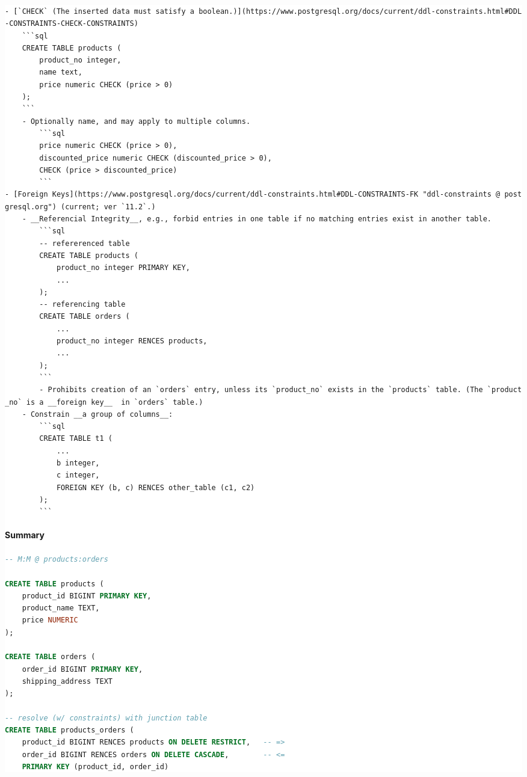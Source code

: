     - [`CHECK` (The inserted data must satisfy a boolean.)](https://www.postgresql.org/docs/current/ddl-constraints.html#DDL-CONSTRAINTS-CHECK-CONSTRAINTS)
        ```sql
        CREATE TABLE products (
            product_no integer,
            name text,
            price numeric CHECK (price > 0)
        );
        ```
        - Optionally name, and may apply to multiple columns.  
            ```sql 
            price numeric CHECK (price > 0),
            discounted_price numeric CHECK (discounted_price > 0),
            CHECK (price > discounted_price)
            ```
    - [Foreign Keys](https://www.postgresql.org/docs/current/ddl-constraints.html#DDL-CONSTRAINTS-FK "ddl-constraints @ postgresql.org") (current; ver `11.2`.)  
        - __Referencial Integrity__, e.g., forbid entries in one table if no matching entries exist in another table.  
            ```sql
            -- refererenced table
            CREATE TABLE products (
                product_no integer PRIMARY KEY,
                ...
            );
            -- referencing table
            CREATE TABLE orders (
                ...
                product_no integer RENCES products,  
                ...
            );
            ```
            - Prohibits creation of an `orders` entry, unless its `product_no` exists in the `products` table. (The `product_no` is a __foreign key__  in `orders` table.)
        - Constrain __a group of columns__:
            ```sql
            CREATE TABLE t1 (
                ...
                b integer,
                c integer,
                FOREIGN KEY (b, c) RENCES other_table (c1, c2)
            );
            ```
#### Summary 

```sql
-- M:M @ products:orders

CREATE TABLE products (
    product_id BIGINT PRIMARY KEY,
    product_name TEXT,
    price NUMERIC 
);

CREATE TABLE orders (
    order_id BIGINT PRIMARY KEY,
    shipping_address TEXT
);

-- resolve (w/ constraints) with junction table
CREATE TABLE products_orders (
    product_id BIGINT RENCES products ON DELETE RESTRICT,   -- =>
    order_id BIGINT RENCES orders ON DELETE CASCADE,        -- <=
    PRIMARY KEY (product_id, order_id)
```